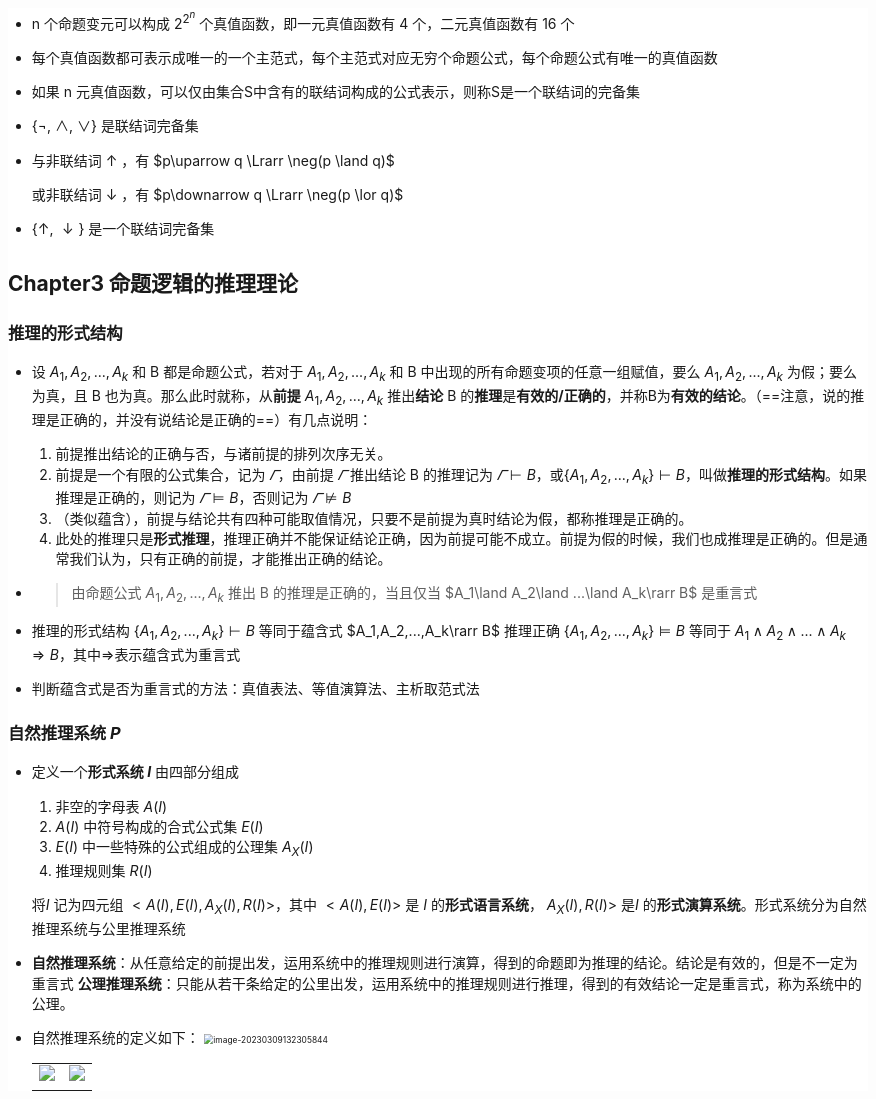 - n 个命题变元可以构成 $2^{2^n}$ 个真值函数，即一元真值函数有 4 个，二元真值函数有 16 个

- 每个真值函数都可表示成唯一的一个主范式，每个主范式对应无穷个命题公式，每个命题公式有唯一的真值函数

- 如果 n 元真值函数，可以仅由集合S中含有的联结词构成的公式表示，则称S是一个联结词的完备集

- $\{\neg,\ \land,\ \lor\}$ 是联结词完备集

- 与非联结词 $\uparrow$ ，有 $p\uparrow q \Lrarr \neg(p \land q)$

  或非联结词 $\downarrow$ ，有 $p\downarrow q \Lrarr \neg(p \lor q)$

- $\{\uparrow,\ \downarrow\}$ 是一个联结词完备集



## Chapter3 命题逻辑的推理理论

### 推理的形式结构

- 设 $A_1,A_2,...,A_k$ 和 B 都是命题公式，若对于 $A_1,A_2,...,A_k$ 和 B 中出现的所有命题变项的任意一组赋值，要么 $A_1,A_2,...,A_k$ 为假；要么为真，且 B 也为真。那么此时就称，从**前提** $A_1,A_2,...,A_k$ 推出**结论** B 的**推理**是**有效的/正确的**，并称B为**有效的结论**。（==注意，说的推理是正确的，并没有说结论是正确的==）有几点说明：

  1. 前提推出结论的正确与否，与诸前提的排列次序无关。
  2. 前提是一个有限的公式集合，记为 $\varGamma$，由前提 $\varGamma$ 推出结论 B 的推理记为 $\varGamma \vdash B$，或$\{A_1,A_2,...,A_k\}\vdash B$，叫做**推理的形式结构**。如果推理是正确的，则记为 $\varGamma \vDash B$，否则记为 $\varGamma \nvDash B$
  3. （类似蕴含），前提与结论共有四种可能取值情况，只要不是前提为真时结论为假，都称推理是正确的。
  4. 此处的推理只是**形式推理**，推理正确并不能保证结论正确，因为前提可能不成立。前提为假的时候，我们也成推理是正确的。但是通常我们认为，只有正确的前提，才能推出正确的结论。

- > 由命题公式 $A_1,A_2,...,A_k$ 推出 B 的推理是正确的，当且仅当  $A_1\land A_2\land ...\land A_k\rarr B$ 是重言式
- 推理的形式结构 $\{A_1,A_2,...,A_k\}\vdash B$ 等同于蕴含式  $A_1,A_2,...,A_k\rarr B$
  推理正确 $\{A_1,A_2,...,A_k\}\vDash B$ 等同于 $A_1\land A_2\land ...\land A_k\Rightarrow B$，其中$\Rightarrow$表示蕴含式为重言式
- 判断蕴含式是否为重言式的方法：真值表法、等值演算法、主析取范式法

### 自然推理系统 $P$

- 定义一个**形式系统 $I$** 由四部分组成

  1. 非空的字母表 $A(I)$
  2. $A(I)$ 中符号构成的合式公式集 $E(I)$
  3.  $E(I)$ 中一些特殊的公式组成的公理集 $A_X(I)$
  4. 推理规则集 $R(I)$

  将$I$ 记为四元组 $<A(I),E(I),A_X(I),R(I)>$，其中 $<A(I),E(I)>$ 是 $I$ 的**形式语言系统**， $A_X(I),R(I)>$ 是$I$ 的**形式演算系统**。形式系统分为自然推理系统与公里推理系统

- **自然推理系统**：从任意给定的前提出发，运用系统中的推理规则进行演算，得到的命题即为推理的结论。结论是有效的，但是不一定为重言式
  **公理推理系统**：只能从若干条给定的公里出发，运用系统中的推理规则进行推理，得到的有效结论一定是重言式，称为系统中的公理。

- 自然推理系统的定义如下：
  <img src="https://shuaikai-bucket0001.oss-cn-shanghai.aliyuncs.com/blog_img/image-20230309132305844.png" alt="image-20230309132305844" style="zoom: 60%;" />

    <table style="border:none;text-align:center;">
        <tr>
            <td style="width:50%"><img src="https://shuaikai-bucket0001.oss-cn-shanghai.aliyuncs.com/blog_img/image-20230309132749699.png" border="0"></td>
            <td style="width:50%"><img src="https://shuaikai-bucket0001.oss-cn-shanghai.aliyuncs.com/blog_img/image-20230309132903003.png" border="0"></td>
        </tr>
    </table>
  